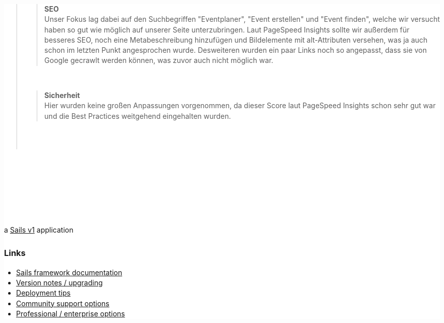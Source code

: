 > > <b> SEO </b> <br> Unser Fokus lag dabei auf den Suchbegriffen "Eventplaner", "Event erstellen" und "Event finden", welche wir versucht haben so gut wie möglich auf unserer Seite unterzubringen. Laut PageSpeed Insights sollte wir außerdem für besseres  SEO, noch eine  Metabeschreibung hinzufügen und Bildelemente mit alt-Attributen versehen, was  ja auch schon  im letzten Punkt angesprochen wurde. Desweiteren wurden ein paar Links noch so angepasst, dass sie von Google gecrawlt werden können, was zuvor auch nicht möglich war. 
>
> <br>
>
> > <b> Sicherheit </b> <br> Hier wurden keine großen Anpassungen vorgenommen, da dieser Score laut PageSpeed Insights schon sehr gut war und die Best Practices weitgehend eingehalten wurden. 
>
> <br>
> <br>
>








































<br>
<br>
<br>
<br>
<br>
<br>

a [Sails v1](https://sailsjs.com) application


### Links

+ [Sails framework documentation](https://sailsjs.com/get-started)
+ [Version notes / upgrading](https://sailsjs.com/documentation/upgrading)
+ [Deployment tips](https://sailsjs.com/documentation/concepts/deployment)
+ [Community support options](https://sailsjs.com/support)
+ [Professional / enterprise options](https://sailsjs.com/enterprise)

